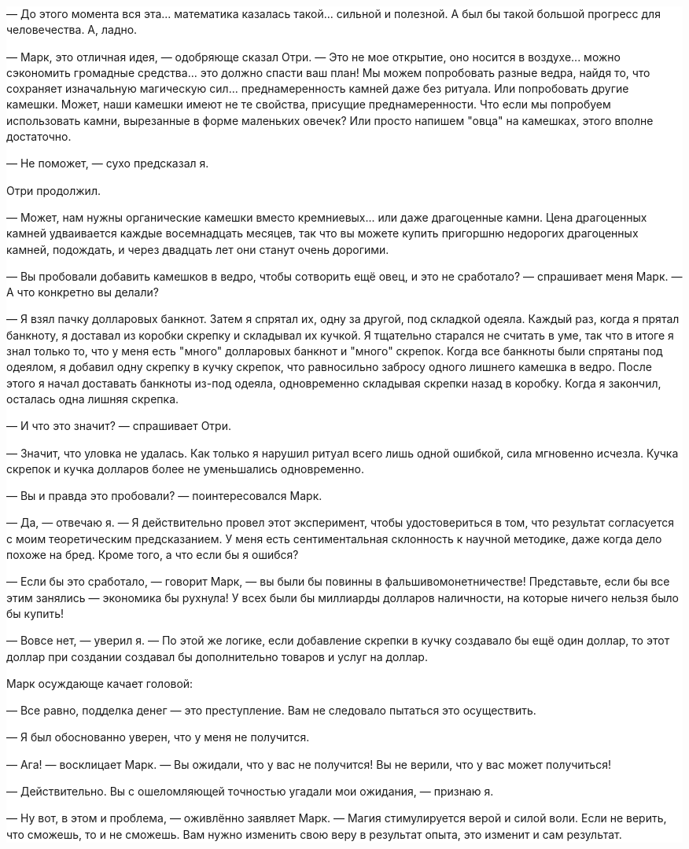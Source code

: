 — До этого момента вся эта... математика казалась такой... сильной и полезной. А был бы такой большой прогресс для человечества. А, ладно. 

— Марк, это отличная идея, — одобряюще сказал Отри. — Это не мое открытие, оно носится в воздухе... можно сэкономить громадные средства... это должно спасти ваш план! Мы можем попробовать разные ведра, найдя то, что сохраняет изначальную магическую сил... преднамеренность камней даже без ритуала. Или попробовать другие камешки. Может, наши камешки имеют не те свойства, присущие преднамеренности. Что если мы попробуем использовать камни, вырезанные в форме маленьких овечек? Или просто напишем "овца" на камешках, этого вполне достаточно. 

— Не поможет, — сухо предсказал я. 

Отри продолжил.

— Может, нам нужны органические камешки вместо кремниевых... или даже драгоценные камни. Цена драгоценных камней удваивается каждые восемнадцать месяцев, так что вы можете купить пригоршню недорогих драгоценных камней, подождать, и через двадцать лет они станут очень дорогими. 

— Вы пробовали добавить камешков в ведро, чтобы сотворить ещё овец, и это не сработало? — спрашивает меня Марк. — А что конкретно вы делали? 

— Я взял пачку долларовых банкнот. Затем я спрятал их, одну за другой, под складкой одеяла. Каждый раз, когда я прятал банкноту, я доставал из коробки скрепку и складывал их кучкой. Я тщательно старался не считать в уме, так что в итоге я знал только то, что у меня есть "много" долларовых банкнот и "много" скрепок. Когда все банкноты были спрятаны под одеялом, я добавил одну скрепку в кучку скрепок, что равносильно забросу одного лишнего камешка в ведро. После этого я начал доставать банкноты из-под одеяла, одновременно складывая скрепки назад в коробку. Когда я закончил, осталась одна лишняя скрепка. 

— И что это значит? — спрашивает Отри. 

— Значит, что уловка не удалась. Как только я нарушил ритуал всего лишь одной ошибкой, сила мгновенно исчезла. Кучка скрепок и кучка долларов более не уменьшались одновременно. 

— Вы и правда это пробовали? — поинтересовался Марк. 

— Да, — отвечаю я. — Я действительно провел этот эксперимент, чтобы удостовериться в том, что результат согласуется с моим теоретическим предсказанием. У меня есть сентиментальная склонность к научной методике, даже когда дело похоже на бред. Кроме того, а что если бы я ошибся? 

— Если бы это сработало, — говорит Марк, — вы были бы повинны в фальшивомонетничестве! Представьте, если бы все этим занялись — экономика бы рухнула! У всех были бы миллиарды долларов наличности, на которые ничего нельзя было бы купить! 

— Вовсе нет, — уверил я. — По этой же логике, если добавление скрепки в кучку создавало бы ещё один доллар, то этот доллар при создании создавал бы дополнительно товаров и услуг на доллар. 

Марк осуждающе качает головой:

— Все равно, подделка денег — это преступление. Вам не следовало пытаться это осуществить. 

— Я был обоснованно уверен, что у меня не получится. 

— Ага! — восклицает Марк. — Вы ожидали, что у вас не получится! Вы не верили, что у вас может получиться! 

— Действительно. Вы с ошеломляющей точностью угадали мои ожидания, — признаю я. 

— Ну вот, в этом и проблема, — оживлённо заявляет Марк. — Магия стимулируется верой и силой воли. Если не верить, что сможешь, то и не сможешь. Вам нужно изменить свою веру в результат опыта, это изменит и сам результат. 
